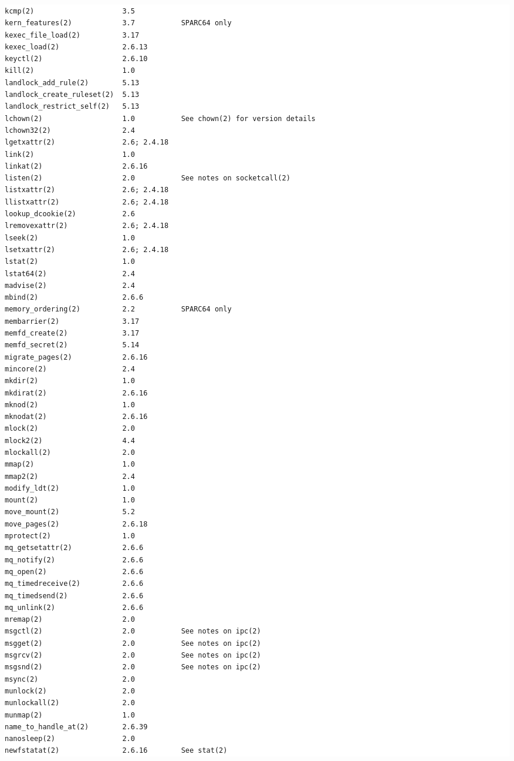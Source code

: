 ```
kcmp(2)                     3.5
kern_features(2)            3.7           SPARC64 only
kexec_file_load(2)          3.17
kexec_load(2)               2.6.13
keyctl(2)                   2.6.10
kill(2)                     1.0
landlock_add_rule(2)        5.13
landlock_create_ruleset(2)  5.13
landlock_restrict_self(2)   5.13
lchown(2)                   1.0           See chown(2) for version details
lchown32(2)                 2.4
lgetxattr(2)                2.6; 2.4.18
link(2)                     1.0
linkat(2)                   2.6.16
listen(2)                   2.0           See notes on socketcall(2)
listxattr(2)                2.6; 2.4.18
llistxattr(2)               2.6; 2.4.18
lookup_dcookie(2)           2.6
lremovexattr(2)             2.6; 2.4.18
lseek(2)                    1.0
lsetxattr(2)                2.6; 2.4.18
lstat(2)                    1.0
lstat64(2)                  2.4
madvise(2)                  2.4
mbind(2)                    2.6.6
memory_ordering(2)          2.2           SPARC64 only
membarrier(2)               3.17
memfd_create(2)             3.17
memfd_secret(2)             5.14
migrate_pages(2)            2.6.16
mincore(2)                  2.4
mkdir(2)                    1.0
mkdirat(2)                  2.6.16
mknod(2)                    1.0
mknodat(2)                  2.6.16
mlock(2)                    2.0
mlock2(2)                   4.4
mlockall(2)                 2.0
mmap(2)                     1.0
mmap2(2)                    2.4
modify_ldt(2)               1.0
mount(2)                    1.0
move_mount(2)               5.2
move_pages(2)               2.6.18
mprotect(2)                 1.0
mq_getsetattr(2)            2.6.6
mq_notify(2)                2.6.6
mq_open(2)                  2.6.6
mq_timedreceive(2)          2.6.6
mq_timedsend(2)             2.6.6
mq_unlink(2)                2.6.6
mremap(2)                   2.0
msgctl(2)                   2.0           See notes on ipc(2)
msgget(2)                   2.0           See notes on ipc(2)
msgrcv(2)                   2.0           See notes on ipc(2)
msgsnd(2)                   2.0           See notes on ipc(2)
msync(2)                    2.0
munlock(2)                  2.0
munlockall(2)               2.0
munmap(2)                   1.0
name_to_handle_at(2)        2.6.39
nanosleep(2)                2.0
newfstatat(2)               2.6.16        See stat(2)
```